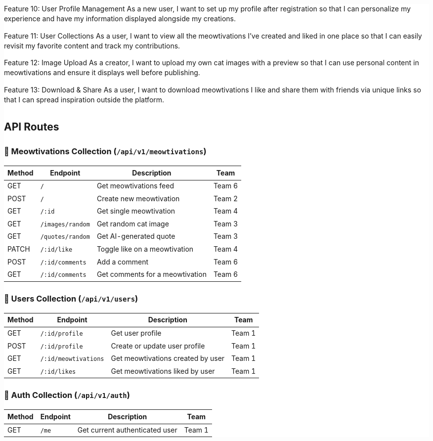 Feature 10: User Profile Management
As a new user, I want to set up my profile after registration so that I can personalize my experience and have my information displayed alongside my creations.

Feature 11: User Collections
As a user, I want to view all the meowtivations I’ve created and liked in one place so that I can easily revisit my favorite content and track my contributions.

Feature 12: Image Upload
As a creator, I want to upload my own cat images with a preview so that I can use personal content in meowtivations and ensure it displays well before publishing.

Feature 13: Download & Share
As a user, I want to download meowtivations I like and share them with friends via unique links so that I can spread inspiration outside the platform.

## API Routes

### 🐾 Meowtivations Collection (`/api/v1/meowtivations`)

| Method | Endpoint                | Description                            | Team     |
|--------|-------------------------|----------------------------------------|----------|
| GET    | `/`                     | Get meowtivations feed                 | Team 6   |
| POST   | `/`                     | Create new meowtivation                | Team 2   |
| GET    | `/:id`                  | Get single meowtivation                | Team 4   |
| GET    | `/images/random`        | Get random cat image                   | Team 3   |
| GET    | `/quotes/random`        | Get AI-generated quote                 | Team 3   |
| PATCH  | `/:id/like`             | Toggle like on a meowtivation          | Team 4   |
| POST   | `/:id/comments`         | Add a comment                          | Team 6   |
| GET    | `/:id/comments`         | Get comments for a meowtivation        | Team 6   |

### 👤 Users Collection (`/api/v1/users`)

| Method | Endpoint                    | Description                             | Team     |
|--------|-----------------------------|-----------------------------------------|----------|
| GET    | `/:id/profile`              | Get user profile                        | Team 1   |
| POST   | `/:id/profile`              | Create or update user profile           | Team 1   |
| GET    | `/:id/meowtivations`        | Get meowtivations created by user       | Team 1   |
| GET    | `/:id/likes`                | Get meowtivations liked by user         | Team 1   |

### 🔐 Auth Collection (`/api/v1/auth`)

| Method | Endpoint      | Description                     | Team   |
|--------|---------------|----------------------------------|--------|
| GET    | `/me`         | Get current authenticated user   | Team 1 |
